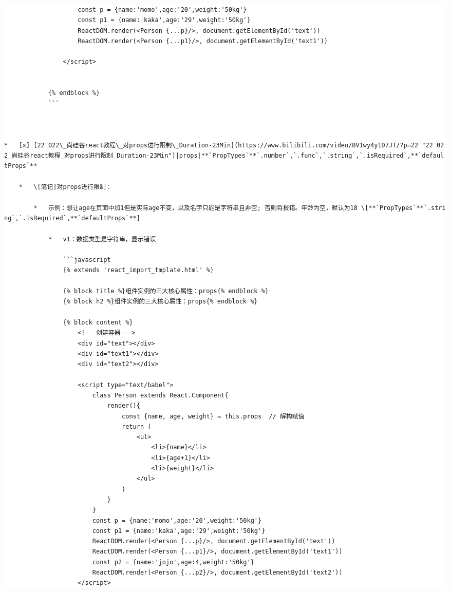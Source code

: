                         const p = {name:'momo',age:'20',weight:'50kg'}
                        const p1 = {name:'kaka',age:'29',weight:'50kg'}
                        ReactDOM.render(<Person {...p}/>, document.getElementById('text'))
                        ReactDOM.render(<Person {...p1}/>, document.getElementById('text1'))

                    </script>


                {% endblock %}
                ```



    *   [x] [22 022\_尚硅谷react教程\_对props进行限制\_Duration-23Min](https://www.bilibili.com/video/BV1wy4y1D7JT/?p=22 "22 022_尚硅谷react教程_对props进行限制_Duration-23Min")|props|**`PropTypes`**`.number`,`.func`,`.string`,`.isRequired`,**`defaultProps`**

        *   \[笔记]对props进行限制：

            *   示例：想让age在页面中加1但是实际age不变，以及名字只能是字符串且非空; 否则将报错。年龄为空，默认为18 \[**`PropTypes`**`.string`,`.isRequired`,**`defaultProps`**]

                *   v1：数据类型是字符串，显示错误

                    ```javascript
                    {% extends 'react_import_tmplate.html' %}

                    {% block title %}组件实例的三大核心属性：props{% endblock %}
                    {% block h2 %}组件实例的三大核心属性：props{% endblock %}

                    {% block content %}
                        <!-- 创建容器 -->
                        <div id="text"></div>
                        <div id="text1"></div>
                        <div id="text2"></div>

                        <script type="text/babel"> 
                            class Person extends React.Component{
                                render(){
                                    const {name, age, weight} = this.props  // 解构赋值
                                    return (
                                        <ul>
                                            <li>{name}</li>
                                            <li>{age+1}</li>
                                            <li>{weight}</li>
                                        </ul>
                                    )
                                }
                            }
                            const p = {name:'momo',age:'20',weight:'50kg'}
                            const p1 = {name:'kaka',age:'29',weight:'50kg'}
                            ReactDOM.render(<Person {...p}/>, document.getElementById('text'))
                            ReactDOM.render(<Person {...p1}/>, document.getElementById('text1'))
                            const p2 = {name:'jojo',age:4,weight:'50kg'}
                            ReactDOM.render(<Person {...p2}/>, document.getElementById('text2'))
                        </script>
